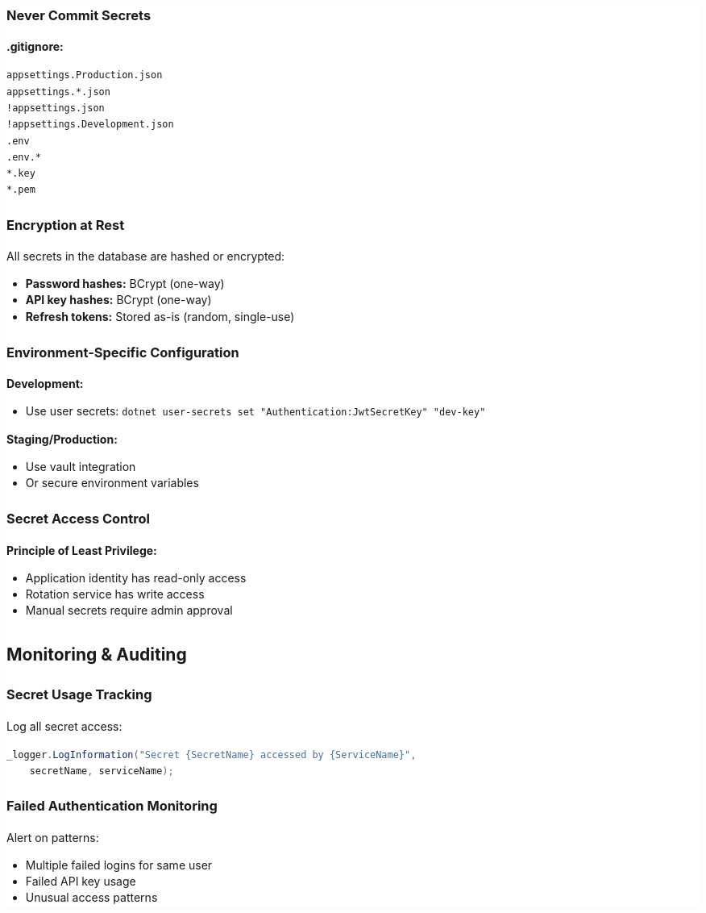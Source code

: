 ### Never Commit Secrets

**.gitignore:**
```
appsettings.Production.json
appsettings.*.json
!appsettings.json
!appsettings.Development.json
.env
.env.*
*.key
*.pem
```

### Encryption at Rest

All secrets in the database are hashed or encrypted:
- **Password hashes:** BCrypt (one-way)
- **API key hashes:** BCrypt (one-way)
- **Refresh tokens:** Stored as-is (random, single-use)

### Environment-Specific Configuration

**Development:**
- Use user secrets: `dotnet user-secrets set "Authentication:JwtSecretKey" "dev-key"`

**Staging/Production:**
- Use vault integration
- Or secure environment variables

### Secret Access Control

**Principle of Least Privilege:**
- Application identity has read-only access
- Rotation service has write access
- Manual secrets require admin approval

## Monitoring & Auditing

### Secret Usage Tracking

Log all secret access:
```csharp
_logger.LogInformation("Secret {SecretName} accessed by {ServiceName}", 
    secretName, serviceName);
```

### Failed Authentication Monitoring

Alert on patterns:
- Multiple failed logins for same user
- Failed API key usage
- Unusual access patterns
